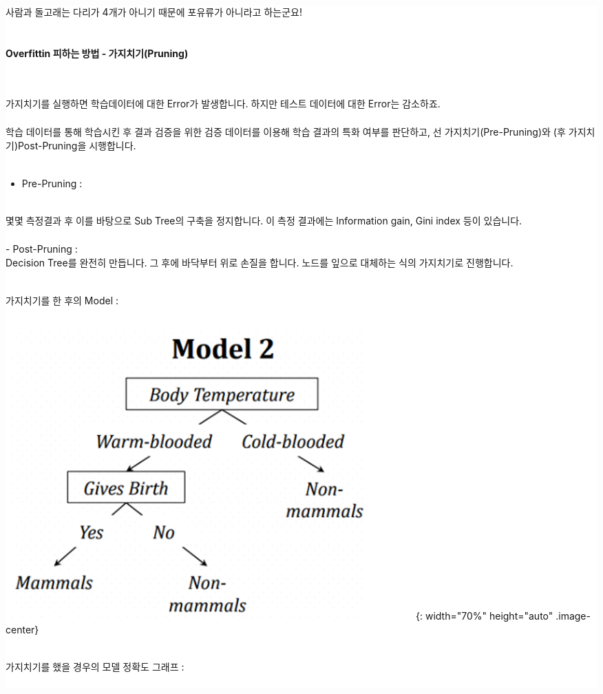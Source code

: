 사람과 돌고래는 다리가 4개가 아니기 때문에 포유류가 아니라고 하는군요!
<br><br>

#### Overfittin 피하는 방법 - 가지치기(Pruning)
<br>

가지치기를 실행하면 학습데이터에 대한 Error가 발생합니다. 하지만 테스트 데이터에 대한 Error는 감소하죠.
<br><br>
학습 데이터를 통해 학습시킨 후 결과 검증을 위한 검증 데이터를 이용해 학습 결과의 특화 여부를 판단하고, 선 가지치기(Pre-Pruning)와 (후 가지치기)Post-Pruning을 시행합니다.
<br><br>

  - Pre-Pruning :
<br>
몇몇 측정결과 후 이를 바탕으로 Sub Tree의 구축을 정지합니다. 이 측정 결과에는 Information gain, Gini index 등이 있습니다.
<br><br>
  - Post-Pruning :
<br>
Decision Tree를 완전히 만듭니다. 그 후에 바닥부터 위로 손질을 합니다. 노드를 잎으로 대체하는 식의 가지치기로 진행합니다.
<br><br>

가지치기를 한 후의 Model :
<br><br>

![Overfitting5](/assets/images/Laon/week2-1-11.png){: width="70%" height="auto" .image-center}
<br><br>

가지치기를 했을 경우의 모델 정확도 그래프 :
<br><br>
